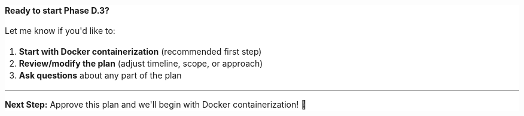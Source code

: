 **Ready to start Phase D.3?**

Let me know if you'd like to:
1. **Start with Docker containerization** (recommended first step)
2. **Review/modify the plan** (adjust timeline, scope, or approach)
3. **Ask questions** about any part of the plan

---

**Next Step:** Approve this plan and we'll begin with Docker containerization! 🚀




